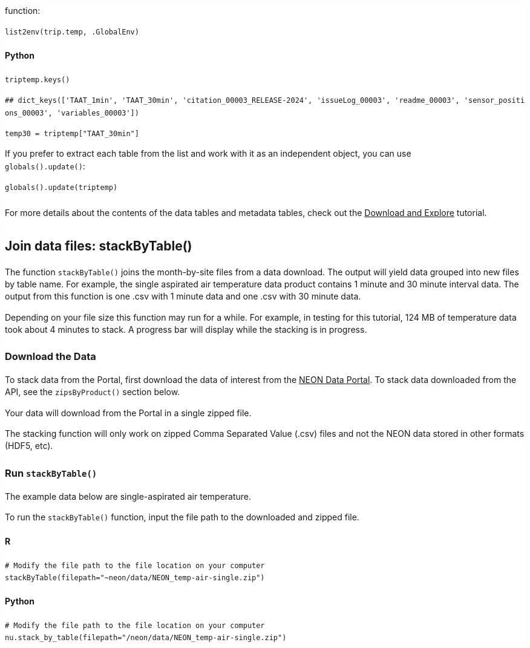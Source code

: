 function:</p>
<pre class="r"><code>list2env(trip.temp, .GlobalEnv)</code></pre>
</div>
<div id="python-4" class="section level4">
<h4>Python</h4>
<pre class="python"><code>triptemp.keys()</code></pre>
<pre><code>## dict_keys([&#39;TAAT_1min&#39;, &#39;TAAT_30min&#39;, &#39;citation_00003_RELEASE-2024&#39;, &#39;issueLog_00003&#39;, &#39;readme_00003&#39;, &#39;sensor_positions_00003&#39;, &#39;variables_00003&#39;])</code></pre>
<pre class="python"><code>temp30 = triptemp[&quot;TAAT_30min&quot;]</code></pre>
<p>If you prefer to extract each table from the list and work with it as
an independent object, you can use<br />
<code>globals().update()</code>:</p>
<pre class="python"><code>globals().update(triptemp)</code></pre>
</div>
</div>
<div id="section-4" class="section level3 unnumbered">
<h3 class="unnumbered"></h3>
<p>For more details about the contents of the data tables and metadata
tables, check out the
<a href="https://www.neonscience.org/download-explore-neon-data" target="_blank">Download
and Explore</a> tutorial.</p>
</div>
</div>
<div id="join-data-files-stackbytable" class="section level2">
<h2>Join data files: stackByTable()</h2>
<p>The function <code>stackByTable()</code> joins the month-by-site
files from a data download. The output will yield data grouped into new
files by table name. For example, the single aspirated air temperature
data product contains 1 minute and 30 minute interval data. The output
from this function is one .csv with 1 minute data and one .csv with 30
minute data.</p>
<p>Depending on your file size this function may run for a while. For
example, in testing for this tutorial, 124 MB of temperature data took
about 4 minutes to stack. A progress bar will display while the stacking
is in progress.</p>
<div id="download-the-data" class="section level3">
<h3>Download the Data</h3>
<p>To stack data from the Portal, first download the data of interest
from the <a href="http://data.neonscience.org" target="_blank"> NEON
Data Portal</a>. To stack data downloaded from the API, see the
<code>zipsByProduct()</code> section below.</p>
<p>Your data will download from the Portal in a single zipped file.</p>
<p>The stacking function will only work on zipped Comma Separated Value
(.csv) files and not the NEON data stored in other formats (HDF5,
etc).</p>
</div>
<div id="run-stackbytable" class="section level3 tabset">
<h3 class="tabset">Run <code>stackByTable()</code></h3>
<p>The example data below are single-aspirated air temperature.</p>
<p>To run the <code>stackByTable()</code> function, input the file path
to the downloaded and zipped file.</p>
<div id="r-5" class="section level4">
<h4>R</h4>
<pre class="r"><code># Modify the file path to the file location on your computer
stackByTable(filepath=&quot;~neon/data/NEON_temp-air-single.zip&quot;)</code></pre>
</div>
<div id="python-5" class="section level4">
<h4>Python</h4>
<pre class="python"><code># Modify the file path to the file location on your computer
nu.stack_by_table(filepath=&quot;/neon/data/NEON_temp-air-single.zip&quot;)</code></pre>
</div>
</div>
<div id="section-5" class="section level3 unnumbered">
